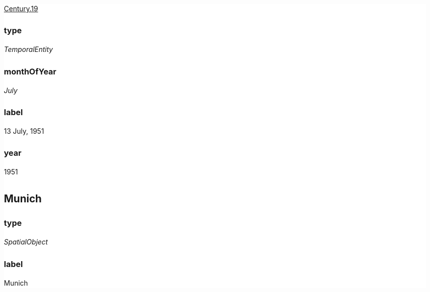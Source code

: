 
[Century.19](#Century.19)

### type


*TemporalEntity*

### monthOfYear


*July*

### label


13 July, 1951

### year


1951

## Munich

### type


*SpatialObject*

### label


Munich